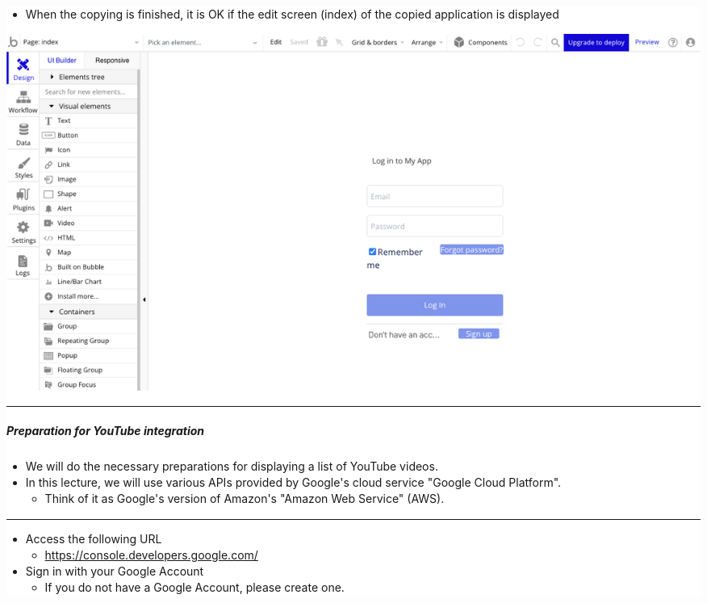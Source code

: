 
- When the copying is finished, it is OK if the edit screen (index) of the copied application is displayed

![w:850px](images/2022-11-23-15-42-33.png)

---

##### Preparation for YouTube integration

- We will do the necessary preparations for displaying a list of YouTube videos.
- In this lecture, we will use various APIs provided by Google's cloud service "Google Cloud Platform".
  - Think of it as Google's version of Amazon's "Amazon Web Service" (AWS).

---

- Access the following URL
  - https://console.developers.google.com/
- Sign in with your Google Account
  - If you do not have a Google Account, please create one.
